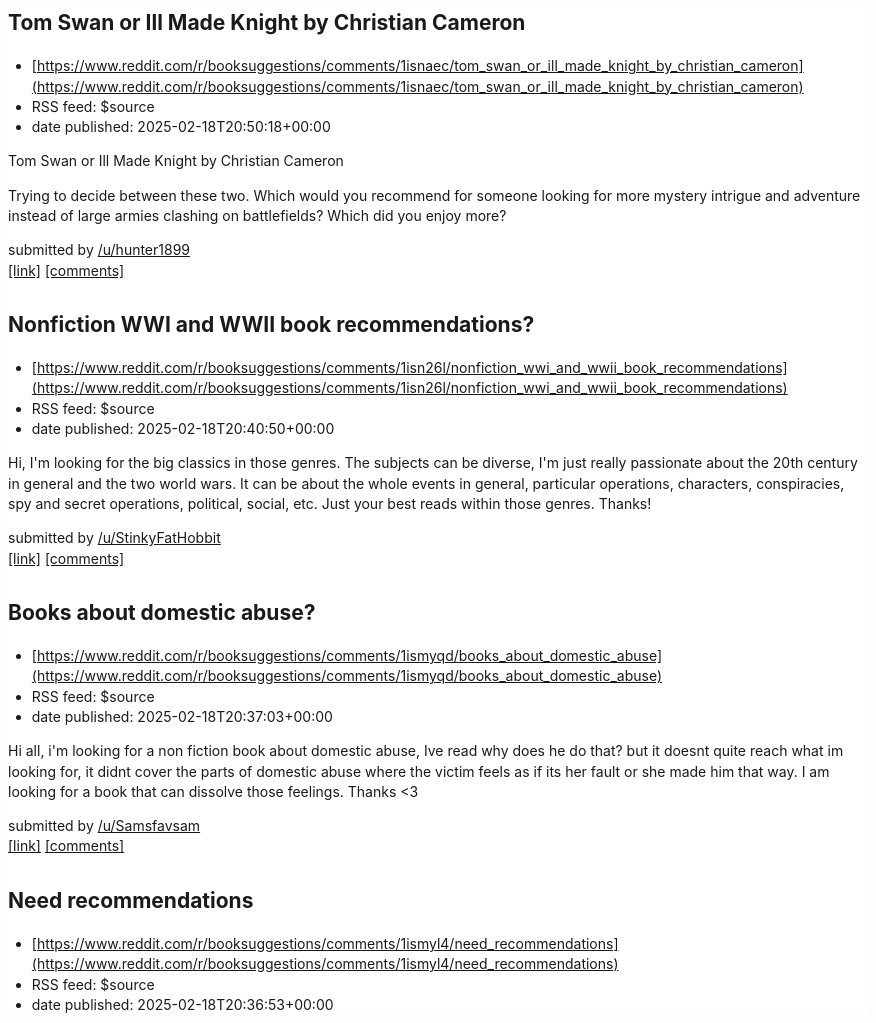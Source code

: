 ## Tom Swan or Ill Made Knight by Christian Cameron
 - [https://www.reddit.com/r/booksuggestions/comments/1isnaec/tom_swan_or_ill_made_knight_by_christian_cameron](https://www.reddit.com/r/booksuggestions/comments/1isnaec/tom_swan_or_ill_made_knight_by_christian_cameron)
 - RSS feed: $source
 - date published: 2025-02-18T20:50:18+00:00

<div class="md"><p>Tom Swan or Ill Made Knight by Christian Cameron</p> <p>Trying to decide between these two. Which would you recommend for someone looking for more mystery intrigue and adventure instead of large armies clashing on battlefields? Which did you enjoy more? </p> </div> &#32; submitted by &#32; <a href="https://www.reddit.com/user/hunter1899"> /u/hunter1899 </a> <br/> <span><a href="https://www.reddit.com/r/booksuggestions/comments/1isnaec/tom_swan_or_ill_made_knight_by_christian_cameron/">[link]</a></span> &#32; <span><a href="https://www.reddit.com/r/booksuggestions/comments/1isnaec/tom_swan_or_ill_made_knight_by_christian_cameron/">[comments]</a></span>

## Nonfiction WWI and WWII book recommendations?
 - [https://www.reddit.com/r/booksuggestions/comments/1isn26l/nonfiction_wwi_and_wwii_book_recommendations](https://www.reddit.com/r/booksuggestions/comments/1isn26l/nonfiction_wwi_and_wwii_book_recommendations)
 - RSS feed: $source
 - date published: 2025-02-18T20:40:50+00:00

<div class="md"><p>Hi, I&#39;m looking for the big classics in those genres. The subjects can be diverse, I&#39;m just really passionate about the 20th century in general and the two world wars. It can be about the whole events in general, particular operations, characters, conspiracies, spy and secret operations, political, social, etc. Just your best reads within those genres. Thanks!</p> </div> &#32; submitted by &#32; <a href="https://www.reddit.com/user/StinkyFatHobbit"> /u/StinkyFatHobbit </a> <br/> <span><a href="https://www.reddit.com/r/booksuggestions/comments/1isn26l/nonfiction_wwi_and_wwii_book_recommendations/">[link]</a></span> &#32; <span><a href="https://www.reddit.com/r/booksuggestions/comments/1isn26l/nonfiction_wwi_and_wwii_book_recommendations/">[comments]</a></span>

## Books about domestic abuse?
 - [https://www.reddit.com/r/booksuggestions/comments/1ismyqd/books_about_domestic_abuse](https://www.reddit.com/r/booksuggestions/comments/1ismyqd/books_about_domestic_abuse)
 - RSS feed: $source
 - date published: 2025-02-18T20:37:03+00:00

<div class="md"><p>Hi all, i&#39;m looking for a non fiction book about domestic abuse, Ive read why does he do that? but it doesnt quite reach what im looking for, it didnt cover the parts of domestic abuse where the victim feels as if its her fault or she made him that way. I am looking for a book that can dissolve those feelings. Thanks &lt;3</p> </div> &#32; submitted by &#32; <a href="https://www.reddit.com/user/Samsfavsam"> /u/Samsfavsam </a> <br/> <span><a href="https://www.reddit.com/r/booksuggestions/comments/1ismyqd/books_about_domestic_abuse/">[link]</a></span> &#32; <span><a href="https://www.reddit.com/r/booksuggestions/comments/1ismyqd/books_about_domestic_abuse/">[comments]</a></span>

## Need recommendations
 - [https://www.reddit.com/r/booksuggestions/comments/1ismyl4/need_recommendations](https://www.reddit.com/r/booksuggestions/comments/1ismyl4/need_recommendations)
 - RSS feed: $source
 - date published: 2025-02-18T20:36:53+00:00
